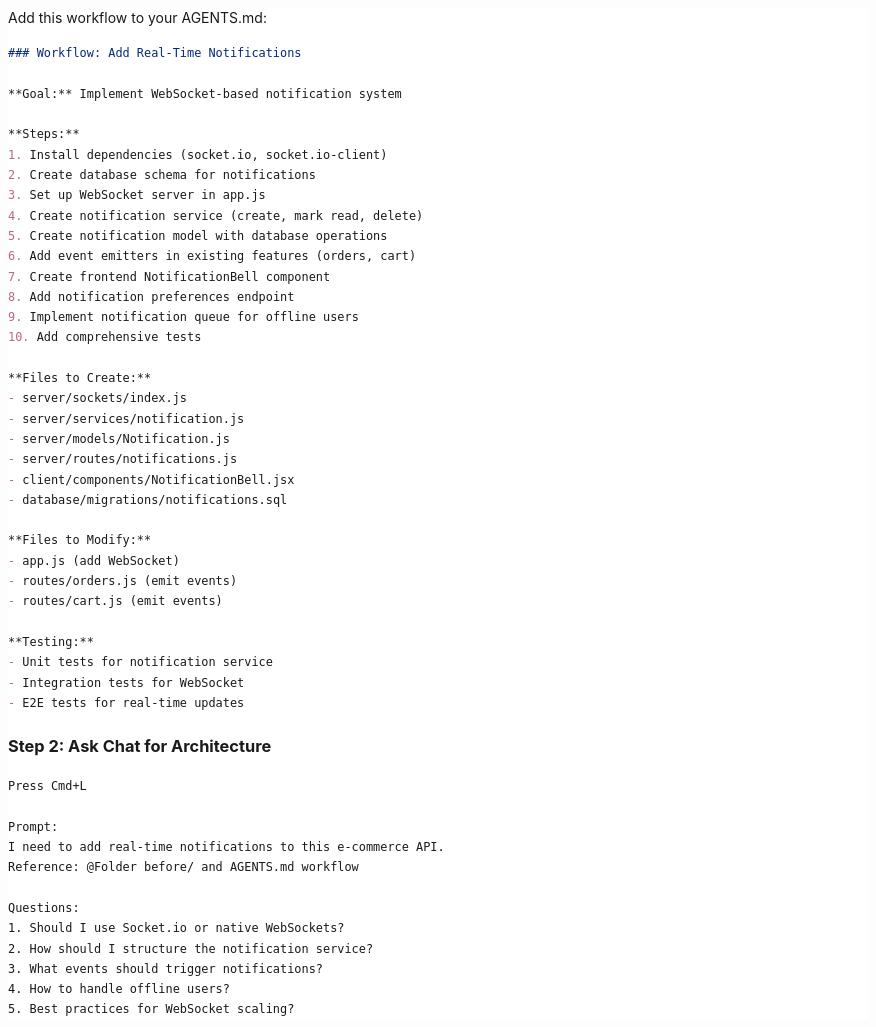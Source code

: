 Add this workflow to your AGENTS.md:

```markdown
### Workflow: Add Real-Time Notifications

**Goal:** Implement WebSocket-based notification system

**Steps:**
1. Install dependencies (socket.io, socket.io-client)
2. Create database schema for notifications
3. Set up WebSocket server in app.js
4. Create notification service (create, mark read, delete)
5. Create notification model with database operations
6. Add event emitters in existing features (orders, cart)
7. Create frontend NotificationBell component
8. Add notification preferences endpoint
9. Implement notification queue for offline users
10. Add comprehensive tests

**Files to Create:**
- server/sockets/index.js
- server/services/notification.js
- server/models/Notification.js
- server/routes/notifications.js
- client/components/NotificationBell.jsx
- database/migrations/notifications.sql

**Files to Modify:**
- app.js (add WebSocket)
- routes/orders.js (emit events)
- routes/cart.js (emit events)

**Testing:**
- Unit tests for notification service
- Integration tests for WebSocket
- E2E tests for real-time updates
```

### Step 2: Ask Chat for Architecture

```
Press Cmd+L

Prompt:
I need to add real-time notifications to this e-commerce API.
Reference: @Folder before/ and AGENTS.md workflow

Questions:
1. Should I use Socket.io or native WebSockets?
2. How should I structure the notification service?
3. What events should trigger notifications?
4. How to handle offline users?
5. Best practices for WebSocket scaling?
```
